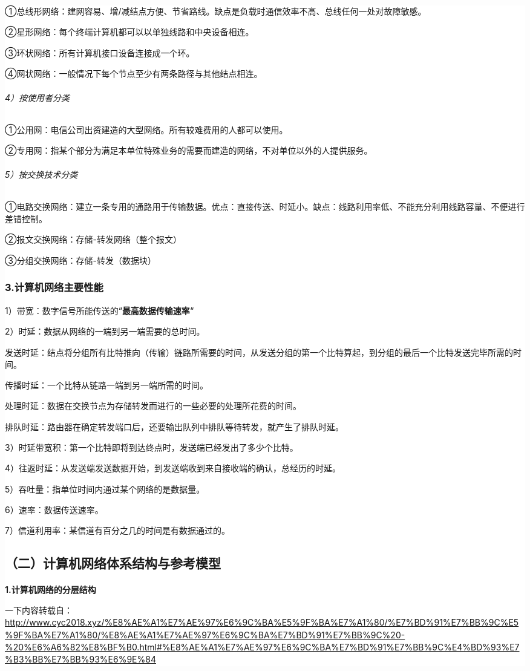 ①总线形网络：建网容易、增/减结点方便、节省路线。缺点是负载时通信效率不高、总线任何一处对故障敏感。

②星形网络：每个终端计算机都可以以单独线路和中央设备相连。

③环状网络：所有计算机接口设备连接成一个环。

④网状网络：一般情况下每个节点至少有两条路径与其他结点相连。

###### 4）按使用者分类

①公用网：电信公司出资建造的大型网络。所有较难费用的人都可以使用。

②专用网：指某个部分为满足本单位特殊业务的需要而建造的网络，不对单位以外的人提供服务。

###### 5）按交换技术分类

①电路交换网络：建立一条专用的通路用于传输数据。优点：直接传送、时延小。缺点：线路利用率低、不能充分利用线路容量、不便进行差错控制。

②报文交换网络：存储-转发网络（整个报文）

③分组交换网络：存储-转发（数据块）

### 3.计算机网络主要性能

1）带宽：数字信号所能传送的“**最高数据传输速率**“

2）时延：数据从网络的一端到另一端需要的总时间。

发送时延：结点将分组所有比特推向（传输）链路所需要的时间，从发送分组的第一个比特算起，到分组的最后一个比特发送完毕所需的时间。

传播时延：一个比特从链路一端到另一端所需的时间。

处理时延：数据在交换节点为存储转发而进行的一些必要的处理所花费的时间。

排队时延：路由器在确定转发端口后，还要输出队列中排队等待转发，就产生了排队时延。

3）时延带宽积：第一个比特即将到达终点时，发送端已经发出了多少个比特。

4）往返时延：从发送端发送数据开始，到发送端收到来自接收端的确认，总经历的时延。

5）吞吐量：指单位时间内通过某个网络的是数据量。

6）速率：数据传送速率。

7）信道利用率：某信道有百分之几的时间是有数据通过的。

## （二）计算机网络体系结构与参考模型

**1.计算机网络的分层结构**

一下内容转载自：http://www.cyc2018.xyz/%E8%AE%A1%E7%AE%97%E6%9C%BA%E5%9F%BA%E7%A1%80/%E7%BD%91%E7%BB%9C%E5%9F%BA%E7%A1%80/%E8%AE%A1%E7%AE%97%E6%9C%BA%E7%BD%91%E7%BB%9C%20-%20%E6%A6%82%E8%BF%B0.html#%E8%AE%A1%E7%AE%97%E6%9C%BA%E7%BD%91%E7%BB%9C%E4%BD%93%E7%B3%BB%E7%BB%93%E6%9E%84
